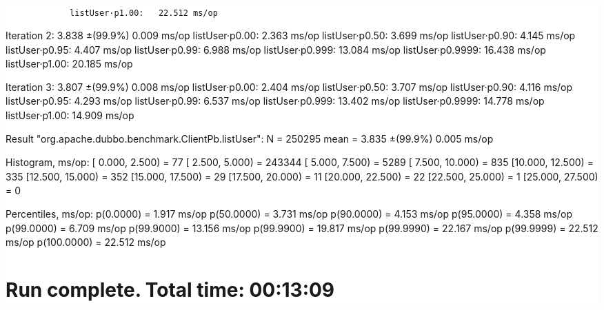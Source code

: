                  listUser·p1.00:   22.512 ms/op

Iteration   2: 3.838 ±(99.9%) 0.009 ms/op
                 listUser·p0.00:   2.363 ms/op
                 listUser·p0.50:   3.699 ms/op
                 listUser·p0.90:   4.145 ms/op
                 listUser·p0.95:   4.407 ms/op
                 listUser·p0.99:   6.988 ms/op
                 listUser·p0.999:  13.084 ms/op
                 listUser·p0.9999: 16.438 ms/op
                 listUser·p1.00:   20.185 ms/op

Iteration   3: 3.807 ±(99.9%) 0.008 ms/op
                 listUser·p0.00:   2.404 ms/op
                 listUser·p0.50:   3.707 ms/op
                 listUser·p0.90:   4.116 ms/op
                 listUser·p0.95:   4.293 ms/op
                 listUser·p0.99:   6.537 ms/op
                 listUser·p0.999:  13.402 ms/op
                 listUser·p0.9999: 14.778 ms/op
                 listUser·p1.00:   14.909 ms/op



Result "org.apache.dubbo.benchmark.ClientPb.listUser":
  N = 250295
  mean =      3.835 ±(99.9%) 0.005 ms/op

  Histogram, ms/op:
    [ 0.000,  2.500) = 77 
    [ 2.500,  5.000) = 243344 
    [ 5.000,  7.500) = 5289 
    [ 7.500, 10.000) = 835 
    [10.000, 12.500) = 335 
    [12.500, 15.000) = 352 
    [15.000, 17.500) = 29 
    [17.500, 20.000) = 11 
    [20.000, 22.500) = 22 
    [22.500, 25.000) = 1 
    [25.000, 27.500) = 0 

  Percentiles, ms/op:
      p(0.0000) =      1.917 ms/op
     p(50.0000) =      3.731 ms/op
     p(90.0000) =      4.153 ms/op
     p(95.0000) =      4.358 ms/op
     p(99.0000) =      6.709 ms/op
     p(99.9000) =     13.156 ms/op
     p(99.9900) =     19.817 ms/op
     p(99.9990) =     22.167 ms/op
     p(99.9999) =     22.512 ms/op
    p(100.0000) =     22.512 ms/op


# Run complete. Total time: 00:13:09
